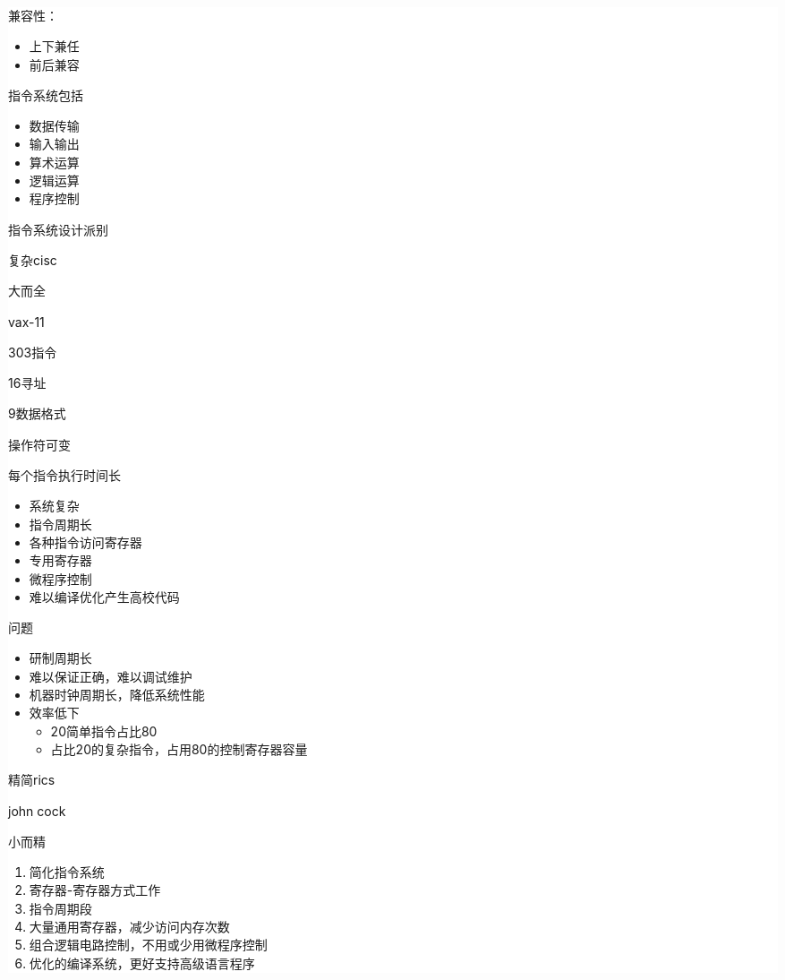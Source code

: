 兼容性：

- 上下兼任
- 前后兼容

指令系统包括

- 数据传输
- 输入输出
- 算术运算
- 逻辑运算
- 程序控制

指令系统设计派别

复杂cisc

大而全

vax-11

303指令

16寻址

9数据格式

操作符可变

每个指令执行时间长

- 系统复杂
- 指令周期长
- 各种指令访问寄存器
- 专用寄存器
- 微程序控制
- 难以编译优化产生高校代码

问题

- 研制周期长
- 难以保证正确，难以调试维护
- 机器时钟周期长，降低系统性能
- 效率低下
  - 20简单指令占比80
  - 占比20的复杂指令，占用80的控制寄存器容量

精简rics

john cock

小而精

1. 简化指令系统
2. 寄存器-寄存器方式工作
3. 指令周期段
4. 大量通用寄存器，减少访问内存次数
5. 组合逻辑电路控制，不用或少用微程序控制
6. 优化的编译系统，更好支持高级语言程序
